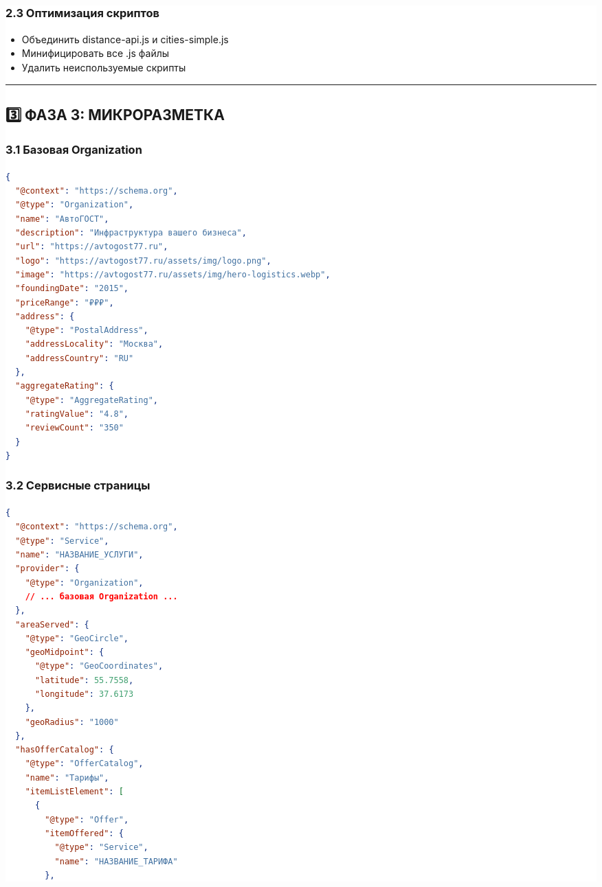 ### 2.3 Оптимизация скриптов
- Объединить distance-api.js и cities-simple.js
- Минифицировать все .js файлы
- Удалить неиспользуемые скрипты

---

## 3️⃣ ФАЗА 3: МИКРОРАЗМЕТКА

### 3.1 Базовая Organization
```json
{
  "@context": "https://schema.org",
  "@type": "Organization",
  "name": "АвтоГОСТ",
  "description": "Инфраструктура вашего бизнеса",
  "url": "https://avtogost77.ru",
  "logo": "https://avtogost77.ru/assets/img/logo.png",
  "image": "https://avtogost77.ru/assets/img/hero-logistics.webp",
  "foundingDate": "2015",
  "priceRange": "₽₽₽",
  "address": {
    "@type": "PostalAddress",
    "addressLocality": "Москва",
    "addressCountry": "RU"
  },
  "aggregateRating": {
    "@type": "AggregateRating",
    "ratingValue": "4.8",
    "reviewCount": "350"
  }
}
```

### 3.2 Сервисные страницы
```json
{
  "@context": "https://schema.org",
  "@type": "Service",
  "name": "НАЗВАНИЕ_УСЛУГИ",
  "provider": {
    "@type": "Organization",
    // ... базовая Organization ...
  },
  "areaServed": {
    "@type": "GeoCircle",
    "geoMidpoint": {
      "@type": "GeoCoordinates",
      "latitude": 55.7558,
      "longitude": 37.6173
    },
    "geoRadius": "1000"
  },
  "hasOfferCatalog": {
    "@type": "OfferCatalog",
    "name": "Тарифы",
    "itemListElement": [
      {
        "@type": "Offer",
        "itemOffered": {
          "@type": "Service",
          "name": "НАЗВАНИЕ_ТАРИФА"
        },
```